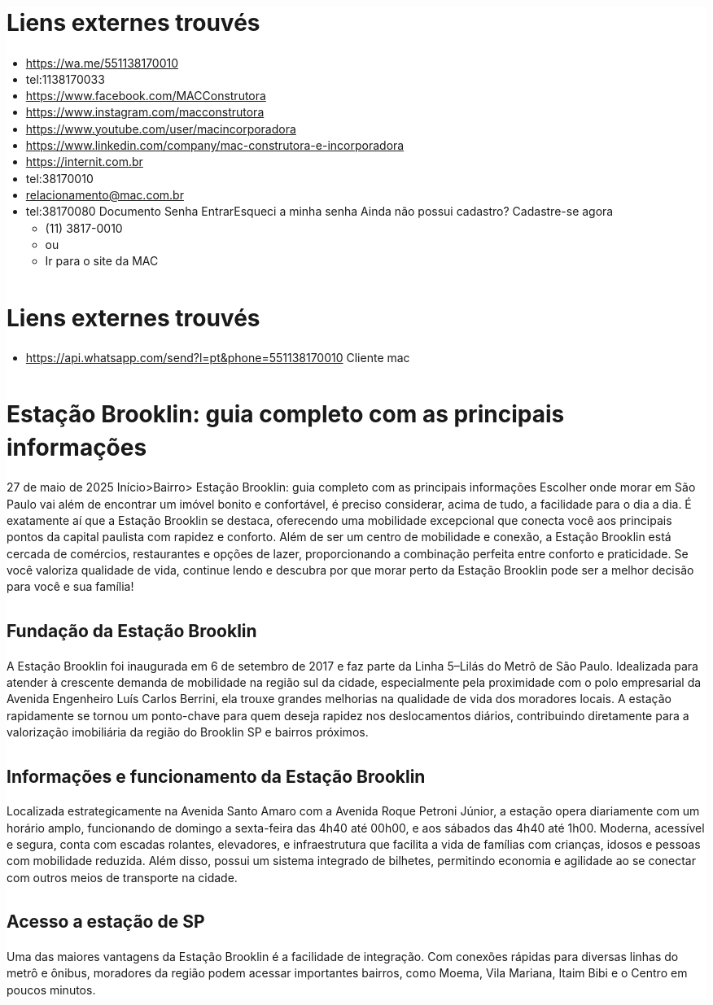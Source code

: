 
# Liens externes trouvés
- https://wa.me/551138170010
- tel:1138170033
- https://www.facebook.com/MACConstrutora
- https://www.instagram.com/macconstrutora
- https://www.youtube.com/user/macincorporadora
- https://www.linkedin.com/company/mac-construtora-e-incorporadora
- https://internit.com.br
- tel:38170010
- relacionamento@mac.com.br
- tel:38170080
Documento
Senha
EntrarEsqueci a minha senha
Ainda não possui cadastro? Cadastre-se agora
  * (11) 3817-0010 
  * ou
  * Ir para o site da MAC




# Liens externes trouvés
- https://api.whatsapp.com/send?l=pt&phone=551138170010
Cliente mac
# Estação Brooklin: guia completo com as principais informações
27 de maio de 2025
Início>Bairro>
Estação Brooklin: guia completo com as principais informações
Escolher onde morar em São Paulo vai além de encontrar um imóvel bonito e confortável, é preciso considerar, acima de tudo, a facilidade para o dia a dia. É exatamente aí que a Estação Brooklin se destaca, oferecendo uma mobilidade excepcional que conecta você aos principais pontos da capital paulista com rapidez e conforto. 
Além de ser um centro de mobilidade e conexão, a Estação Brooklin está cercada de comércios, restaurantes e opções de lazer, proporcionando a combinação perfeita entre conforto e praticidade. 
Se você valoriza qualidade de vida, continue lendo e descubra por que morar perto da Estação Brooklin pode ser a melhor decisão para você e sua família!
## Fundação da Estação Brooklin
A Estação Brooklin foi inaugurada em 6 de setembro de 2017 e faz parte da Linha 5–Lilás do Metrô de São Paulo. Idealizada para atender à crescente demanda de mobilidade na região sul da cidade, especialmente pela proximidade com o polo empresarial da Avenida Engenheiro Luís Carlos Berrini, ela trouxe grandes melhorias na qualidade de vida dos moradores locais. 
A estação rapidamente se tornou um ponto-chave para quem deseja rapidez nos deslocamentos diários, contribuindo diretamente para a valorização imobiliária da região do Brooklin SP e bairros próximos.
## Informações e funcionamento da Estação Brooklin
Localizada estrategicamente na Avenida Santo Amaro com a Avenida Roque Petroni Júnior, a estação opera diariamente com um horário amplo, funcionando de domingo a sexta-feira das 4h40 até 00h00, e aos sábados das 4h40 até 1h00. 
Moderna, acessível e segura, conta com escadas rolantes, elevadores, e infraestrutura que facilita a vida de famílias com crianças, idosos e pessoas com mobilidade reduzida. Além disso, possui um sistema integrado de bilhetes, permitindo economia e agilidade ao se conectar com outros meios de transporte na cidade.
## Acesso a estação de SP
Uma das maiores vantagens da Estação Brooklin é a facilidade de integração. Com conexões rápidas para diversas linhas do metrô e ônibus, moradores da região podem acessar importantes bairros, como Moema, Vila Mariana, Itaim Bibi e o Centro em poucos minutos.